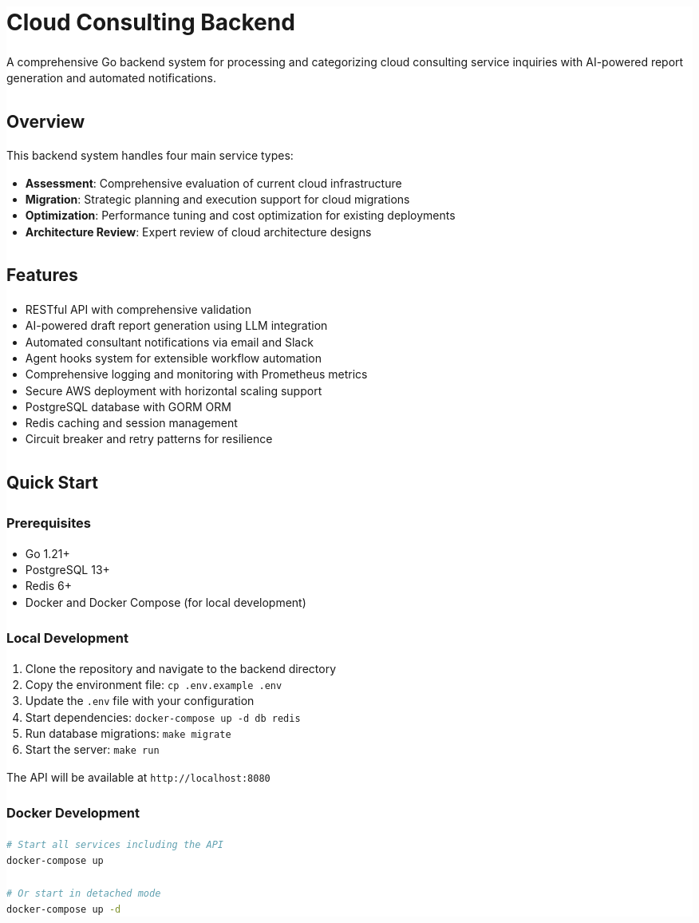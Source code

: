 # Cloud Consulting Backend

A comprehensive Go backend system for processing and categorizing cloud consulting service inquiries with AI-powered report generation and automated notifications.

## Overview

This backend system handles four main service types:
- **Assessment**: Comprehensive evaluation of current cloud infrastructure
- **Migration**: Strategic planning and execution support for cloud migrations  
- **Optimization**: Performance tuning and cost optimization for existing deployments
- **Architecture Review**: Expert review of cloud architecture designs

## Features

- RESTful API with comprehensive validation
- AI-powered draft report generation using LLM integration
- Automated consultant notifications via email and Slack
- Agent hooks system for extensible workflow automation
- Comprehensive logging and monitoring with Prometheus metrics
- Secure AWS deployment with horizontal scaling support
- PostgreSQL database with GORM ORM
- Redis caching and session management
- Circuit breaker and retry patterns for resilience

## Quick Start

### Prerequisites

- Go 1.21+
- PostgreSQL 13+
- Redis 6+
- Docker and Docker Compose (for local development)

### Local Development

1. Clone the repository and navigate to the backend directory
2. Copy the environment file: `cp .env.example .env`
3. Update the `.env` file with your configuration
4. Start dependencies: `docker-compose up -d db redis`
5. Run database migrations: `make migrate`
6. Start the server: `make run`

The API will be available at `http://localhost:8080`

### Docker Development

```bash
# Start all services including the API
docker-compose up

# Or start in detached mode
docker-compose up -d
```
